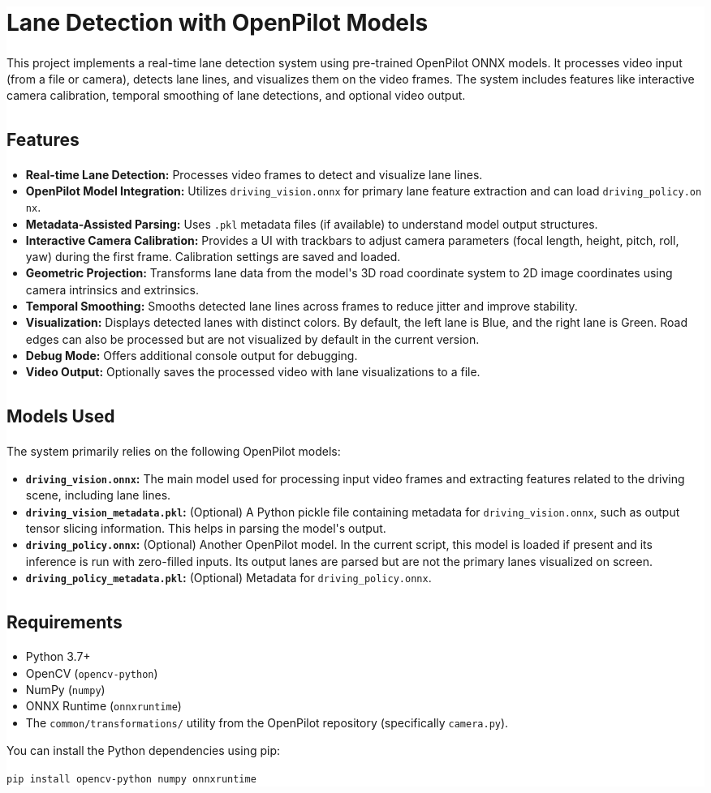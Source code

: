 # Lane Detection with OpenPilot Models

This project implements a real-time lane detection system using pre-trained OpenPilot ONNX models. It processes video input (from a file or camera), detects lane lines, and visualizes them on the video frames. The system includes features like interactive camera calibration, temporal smoothing of lane detections, and optional video output.

## Features

*   **Real-time Lane Detection:** Processes video frames to detect and visualize lane lines.
*   **OpenPilot Model Integration:** Utilizes `driving_vision.onnx` for primary lane feature extraction and can load `driving_policy.onnx`.
*   **Metadata-Assisted Parsing:** Uses `.pkl` metadata files (if available) to understand model output structures.
*   **Interactive Camera Calibration:** Provides a UI with trackbars to adjust camera parameters (focal length, height, pitch, roll, yaw) during the first frame. Calibration settings are saved and loaded.
*   **Geometric Projection:** Transforms lane data from the model's 3D road coordinate system to 2D image coordinates using camera intrinsics and extrinsics.
*   **Temporal Smoothing:** Smooths detected lane lines across frames to reduce jitter and improve stability.
*   **Visualization:** Displays detected lanes with distinct colors. By default, the left lane is Blue, and the right lane is Green. Road edges can also be processed but are not visualized by default in the current version.
*   **Debug Mode:** Offers additional console output for debugging.
*   **Video Output:** Optionally saves the processed video with lane visualizations to a file.

## Models Used

The system primarily relies on the following OpenPilot models:

*   **`driving_vision.onnx`:** The main model used for processing input video frames and extracting features related to the driving scene, including lane lines.
*   **`driving_vision_metadata.pkl`:** (Optional) A Python pickle file containing metadata for `driving_vision.onnx`, such as output tensor slicing information. This helps in parsing the model's output.
*   **`driving_policy.onnx`:** (Optional) Another OpenPilot model. In the current script, this model is loaded if present and its inference is run with zero-filled inputs. Its output lanes are parsed but are not the primary lanes visualized on screen.
*   **`driving_policy_metadata.pkl`:** (Optional) Metadata for `driving_policy.onnx`.

## Requirements

*   Python 3.7+
*   OpenCV (`opencv-python`)
*   NumPy (`numpy`)
*   ONNX Runtime (`onnxruntime`)
*   The `common/transformations/` utility from the OpenPilot repository (specifically `camera.py`).

You can install the Python dependencies using pip:
```bash
pip install opencv-python numpy onnxruntime
```
